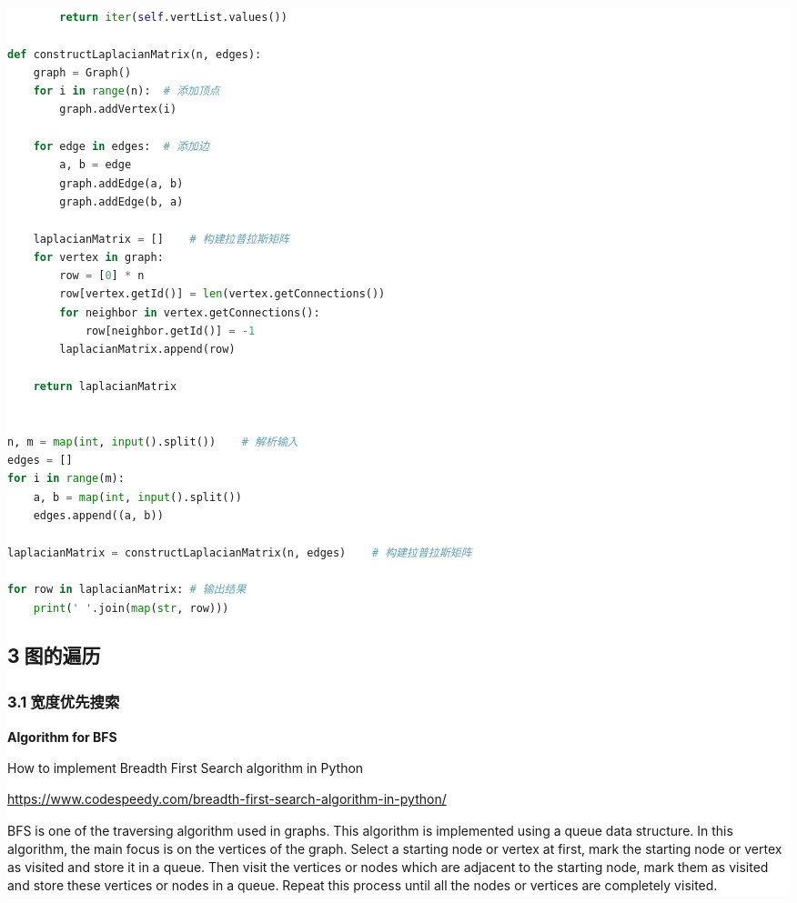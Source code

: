 ```python
        return iter(self.vertList.values())

def constructLaplacianMatrix(n, edges):
    graph = Graph()
    for i in range(n):	# 添加顶点
        graph.addVertex(i)
    
    for edge in edges:	# 添加边
        a, b = edge
        graph.addEdge(a, b)
        graph.addEdge(b, a)
    
    laplacianMatrix = []	# 构建拉普拉斯矩阵
    for vertex in graph:
        row = [0] * n
        row[vertex.getId()] = len(vertex.getConnections())
        for neighbor in vertex.getConnections():
            row[neighbor.getId()] = -1
        laplacianMatrix.append(row)

    return laplacianMatrix


n, m = map(int, input().split())	# 解析输入
edges = []
for i in range(m):
    a, b = map(int, input().split())
    edges.append((a, b))

laplacianMatrix = constructLaplacianMatrix(n, edges)	# 构建拉普拉斯矩阵

for row in laplacianMatrix:	# 输出结果
    print(' '.join(map(str, row)))
```





## 3 图的遍历

### 3.1 宽度优先搜索

**Algorithm for BFS**

How to implement Breadth First Search algorithm in Python 

https://www.codespeedy.com/breadth-first-search-algorithm-in-python/

BFS is one of the traversing algorithm used in graphs. This algorithm is implemented using a queue data structure. In this algorithm, the main focus is on the vertices of the graph. Select a starting node or vertex at first, mark the starting node or vertex as visited and store it in a queue. Then visit the vertices or nodes which are adjacent to the starting node, mark them as visited and store these vertices or nodes in a queue. Repeat this process until all the nodes or vertices are completely visited.
